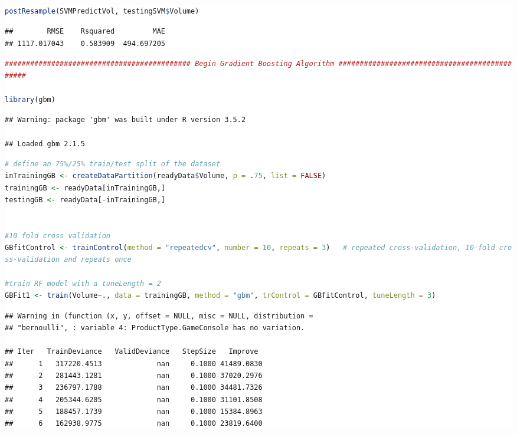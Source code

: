 ``` r
postResample(SVMPredictVol, testingSVM$Volume)  
```

    ##        RMSE    Rsquared         MAE 
    ## 1117.017043    0.583909  494.697205

``` r
############################################ Begin Gradient Boosting Algorithm ##############################################

library(gbm)
```

    ## Warning: package 'gbm' was built under R version 3.5.2

    ## Loaded gbm 2.1.5

``` r
# define an 75%/25% train/test split of the dataset
inTrainingGB <- createDataPartition(readyData$Volume, p = .75, list = FALSE)
trainingGB <- readyData[inTrainingGB,]
testingGB <- readyData[-inTrainingGB,]


#10 fold cross validation
GBfitControl <- trainControl(method = "repeatedcv", number = 10, repeats = 3)   # repeated cross-validation, 10-fold cross-validation and repeats once

#train RF model with a tuneLength = 2
GBFit1 <- train(Volume~., data = trainingGB, method = "gbm", trControl = GBfitControl, tuneLength = 3)    
```

    ## Warning in (function (x, y, offset = NULL, misc = NULL, distribution =
    ## "bernoulli", : variable 4: ProductType.GameConsole has no variation.

    ## Iter   TrainDeviance   ValidDeviance   StepSize   Improve
    ##      1   317220.4513             nan     0.1000 41489.0830
    ##      2   281443.1281             nan     0.1000 37020.2976
    ##      3   236797.1788             nan     0.1000 34481.7326
    ##      4   205344.6205             nan     0.1000 31101.8508
    ##      5   188457.1739             nan     0.1000 15384.8963
    ##      6   162938.9775             nan     0.1000 23819.6400